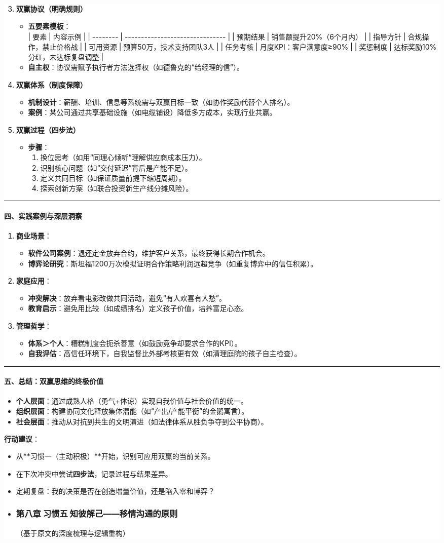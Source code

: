   3. **双赢协议（明确规则）**  
     - **五要素模板**：  
       | 要素     | 内容示例                        |
       | -------- | ------------------------------- |
       | 预期结果 | 销售额提升20%（6个月内）        |
       | 指导方针 | 合规操作，禁止价格战            |
       | 可用资源 | 预算50万，技术支持团队3人       |
       | 任务考核 | 月度KPI：客户满意度≥90%         |
       | 奖惩制度 | 达标奖励10%分红，未达标复盘调整 |
     - **自主权**：协议需赋予执行者方法选择权（如德鲁克的“给经理的信”）。  

  4. **双赢体系（制度保障）**  
     - **机制设计**：薪酬、培训、信息等系统需与双赢目标一致（如协作奖励代替个人排名）。  
     - **案例**：某公司通过共享基础设施（如电缆铺设）降低多方成本，实现行业共赢。  

  5. **双赢过程（四步法）**  
     - **步骤**：  
       1. 换位思考（如用“同理心倾听”理解供应商成本压力）。  
       2. 识别核心问题（如“交付延迟”背后是产能不足）。  
       3. 定义共同目标（如保证质量前提下缩短周期）。  
       4. 探索创新方案（如联合投资新生产线分摊风险）。  

  ---

  #### **四、实践案例与深层洞察**  
  1. **商业场景**：  
     - **软件公司案例**：退还定金放弃合约，维护客户关系，最终获得长期合作机会。  
     - **博弈论研究**：斯坦福1200万次模拟证明合作策略利润远超竞争（如重复博弈中的信任积累）。  

  2. **家庭应用**：  
     - **冲突解决**：放弃看电影改做共同活动，避免“有人欢喜有人愁”。  
     - **教育启示**：避免用比较（如成绩排名）定义孩子价值，培养富足心态。  

  3. **管理哲学**：  
     - **体系＞个人**：糟糕制度会扼杀善意（如鼓励竞争却要求合作的KPI）。  
     - **自我评估**：高信任环境下，自我监督比外部考核更有效（如清理庭院的孩子自主检查）。  

  ---

  #### **五、总结：双赢思维的终极价值**  
  - **个人层面**：通过成熟人格（勇气+体谅）实现自我价值与社会价值的统一。  
  - **组织层面**：构建协同文化释放集体潜能（如“产出/产能平衡”的金鹅寓言）。  
  - **社会层面**：推动从对抗到共生的文明演进（如法律体系从胜负争夺到公平协商）。  

  **行动建议**：  
  - 从**习惯一（主动积极）**开始，识别可应用双赢的当前关系。  
  - 在下次冲突中尝试**四步法**，记录过程与结果差异。  
  - 定期复盘：我的决策是否在创造增量价值，还是陷入零和博弈？

- ### **第八章 习惯五 知彼解己——移情沟通的原则**  
  （基于原文的深度梳理与逻辑重构）
